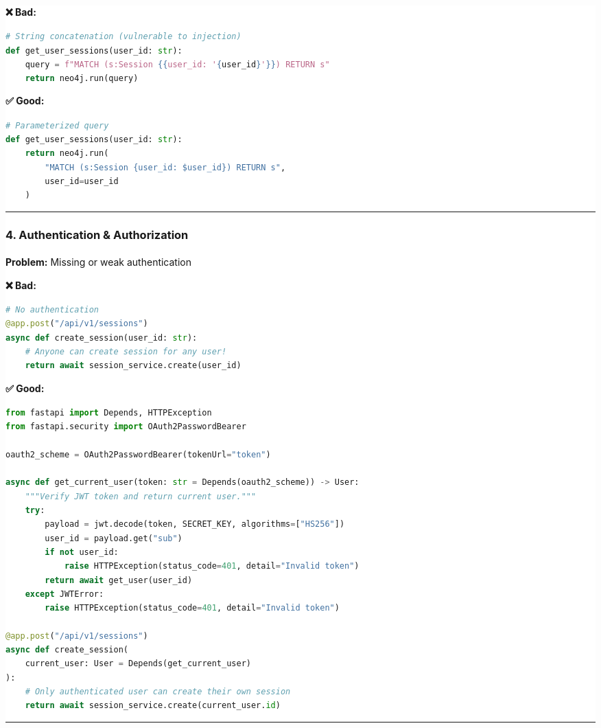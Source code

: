 **❌ Bad:**
```python
# String concatenation (vulnerable to injection)
def get_user_sessions(user_id: str):
    query = f"MATCH (s:Session {{user_id: '{user_id}'}}) RETURN s"
    return neo4j.run(query)
```

**✅ Good:**
```python
# Parameterized query
def get_user_sessions(user_id: str):
    return neo4j.run(
        "MATCH (s:Session {user_id: $user_id}) RETURN s",
        user_id=user_id
    )
```

---

### 4. Authentication & Authorization

**Problem:** Missing or weak authentication

**❌ Bad:**
```python
# No authentication
@app.post("/api/v1/sessions")
async def create_session(user_id: str):
    # Anyone can create session for any user!
    return await session_service.create(user_id)
```

**✅ Good:**
```python
from fastapi import Depends, HTTPException
from fastapi.security import OAuth2PasswordBearer

oauth2_scheme = OAuth2PasswordBearer(tokenUrl="token")

async def get_current_user(token: str = Depends(oauth2_scheme)) -> User:
    """Verify JWT token and return current user."""
    try:
        payload = jwt.decode(token, SECRET_KEY, algorithms=["HS256"])
        user_id = payload.get("sub")
        if not user_id:
            raise HTTPException(status_code=401, detail="Invalid token")
        return await get_user(user_id)
    except JWTError:
        raise HTTPException(status_code=401, detail="Invalid token")

@app.post("/api/v1/sessions")
async def create_session(
    current_user: User = Depends(get_current_user)
):
    # Only authenticated user can create their own session
    return await session_service.create(current_user.id)
```

---